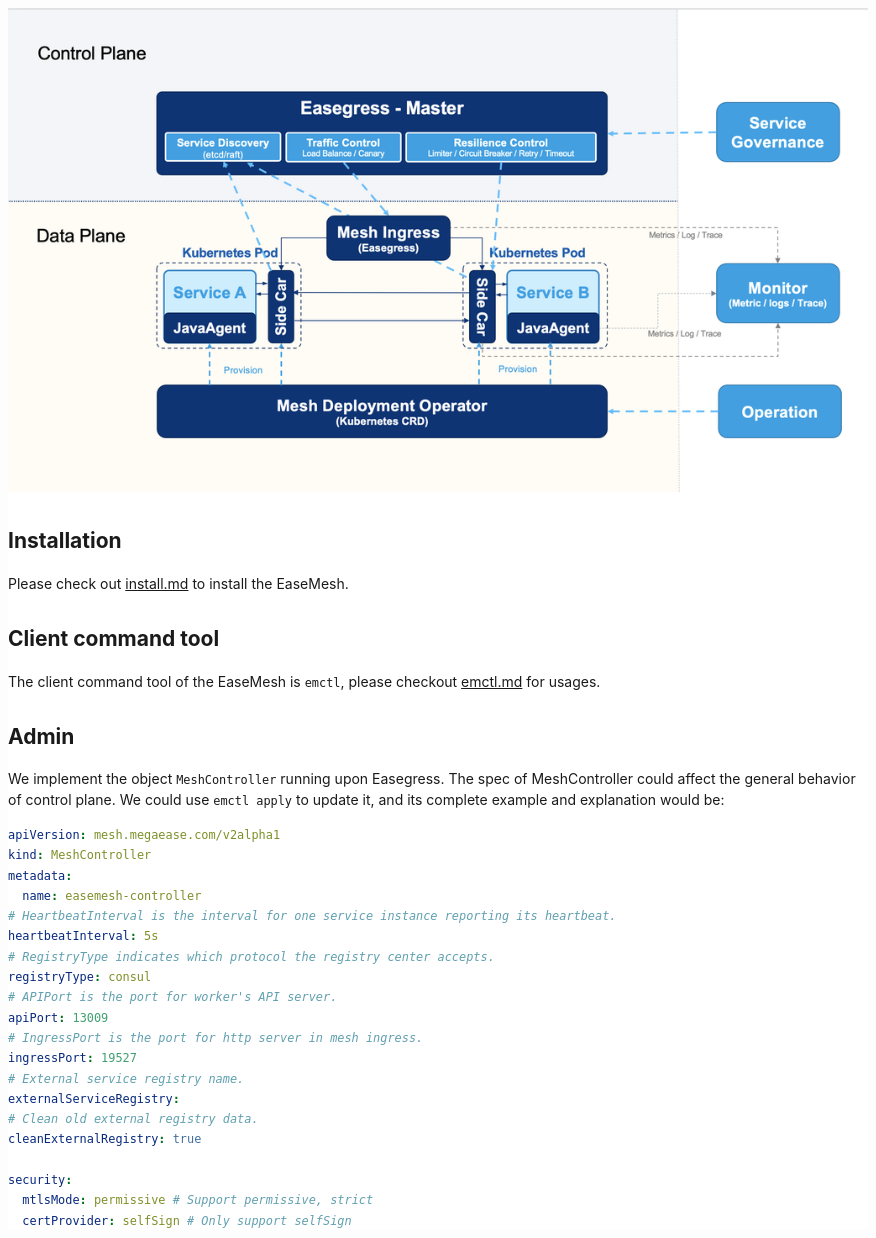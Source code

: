 ![Architecture](../imgs/architecture.png)


## Installation

Please check out [install.md](./install.md) to install the EaseMesh.

## Client command tool

The client command tool of the EaseMesh is `emctl`, please checkout [emctl.md](./emctl.md) for usages.

## Admin

We implement the object `MeshController` running upon Easegress. The spec of MeshController could affect the general behavior of  control plane. We could use `emctl apply` to update it, and its complete example and explanation would be:

```yaml
apiVersion: mesh.megaease.com/v2alpha1
kind: MeshController
metadata:
  name: easemesh-controller
# HeartbeatInterval is the interval for one service instance reporting its heartbeat.
heartbeatInterval: 5s
# RegistryType indicates which protocol the registry center accepts.
registryType: consul
# APIPort is the port for worker's API server.
apiPort: 13009
# IngressPort is the port for http server in mesh ingress.
ingressPort: 19527
# External service registry name.
externalServiceRegistry:
# Clean old external registry data.
cleanExternalRegistry: true

security:
  mtlsMode: permissive # Support permissive, strict
  certProvider: selfSign # Only support selfSign
```